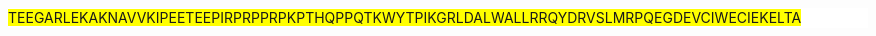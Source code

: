 </span><span style='background-color: yellow;'>T</span><span style='background-color: yellow;'>E</span><span style='background-color: yellow;'>E</span><span style='background-color: yellow;'>G</span><span style='background-color: yellow;'>A</span><span style='background-color: yellow;'>R</span><span style='background-color: yellow;'>L</span><span style='background-color: yellow;'>E</span><span style='background-color: yellow;'>K</span><span style='background-color: yellow;'>A</span><span style='background-color: yellow;'>K</span><span style='background-color: yellow;'>N</span><span style='background-color: yellow;'>A</span><span style='background-color: yellow;'>V</span><span style='background-color: yellow;'>V</span><span style='background-color: yellow;'>K</span><span style='background-color: yellow;'>I</span><span style='background-color: yellow;'>P</span><span style='background-color: yellow;'>E</span><span style='background-color: yellow;'>E</span><span style='background-color: yellow;'>T</span><span style='background-color: yellow;'>E</span><span style='background-color: yellow;'>E</span><span style='background-color: yellow;'>P</span><span style='background-color: yellow;'>I</span><span style='background-color: yellow;'>R</span><span style='background-color: yellow;'>P</span><span style='background-color: yellow;'>R</span><span style='background-color: yellow;'>P</span><span style='background-color: yellow;'>P</span><span style='background-color: yellow;'>R</span><span style='background-color: yellow;'>P</span><span style='background-color: yellow;'>K</span><span style='background-color: yellow;'>P</span><span style='background-color: yellow;'>T</span><span style='background-color: yellow;'>H</span><span style='background-color: yellow;'>Q</span><span style='background-color: yellow;'>P</span><span style='background-color: yellow;'>P</span><span style='background-color: yellow;'>Q</span><span style='background-color: yellow;'>T</span><span style='background-color: yellow;'>K</span><span style='background-color: yellow;'>W</span><span style='background-color: yellow;'>Y</span><span style='background-color: yellow;'>T</span><span style='background-color: yellow;'>P</span><span style='background-color: yellow;'>I</span><span style='background-color: yellow;'>K</span><span style='background-color: yellow;'>G</span><span style='background-color: yellow;'>R</span><span style='background-color: yellow;'>L</span><span style='background-color: yellow;'>D</span><span style='background-color: yellow;'>A</span><span style='background-color: yellow;'>L</span><span style='background-color: yellow;'>W</span><span style='background-color: yellow;'>A</span><span style='background-color: yellow;'>L</span><span style='background-color: yellow;'>L</span><span style='background-color: yellow;'>R</span><span style='background-color: yellow;'>R</span><span style='background-color: yellow;'>Q</span><span style='background-color: yellow;'>Y</span><span style='background-color: yellow;'>D</span><span style='background-color: yellow;'>R</span><span style='background-color: yellow;'>V</span><span style='background-color: yellow;'>S</span><span style='background-color: yellow;'>L</span><span style='background-color: yellow;'>M</span><span style='background-color: yellow;'>R</span><span style='background-color: yellow;'>P</span><span style='background-color: yellow;'>Q</span><span style='background-color: yellow;'>E</span><span style='background-color: yellow;'>G</span><span style='background-color: yellow;'>D</span><span style='background-color: yellow;'>E</span><span style='background-color: yellow;'>V</span><span style='background-color: yellow;'>C</span><span style='background-color: yellow;'>I</span><span style='background-color: yellow;'>W</span><span style='background-color: yellow;'>E</span><span style='background-color: yellow;'>C</span><span style='background-color: yellow;'>I</span><span style='background-color: yellow;'>E</span><span style='background-color: yellow;'>K</span><span style='background-color: yellow;'>E</span><span style='background-color: yellow;'>L</span><span style='background-color: yellow;'>T</span><span style='background-color: yellow;'>A</span>
